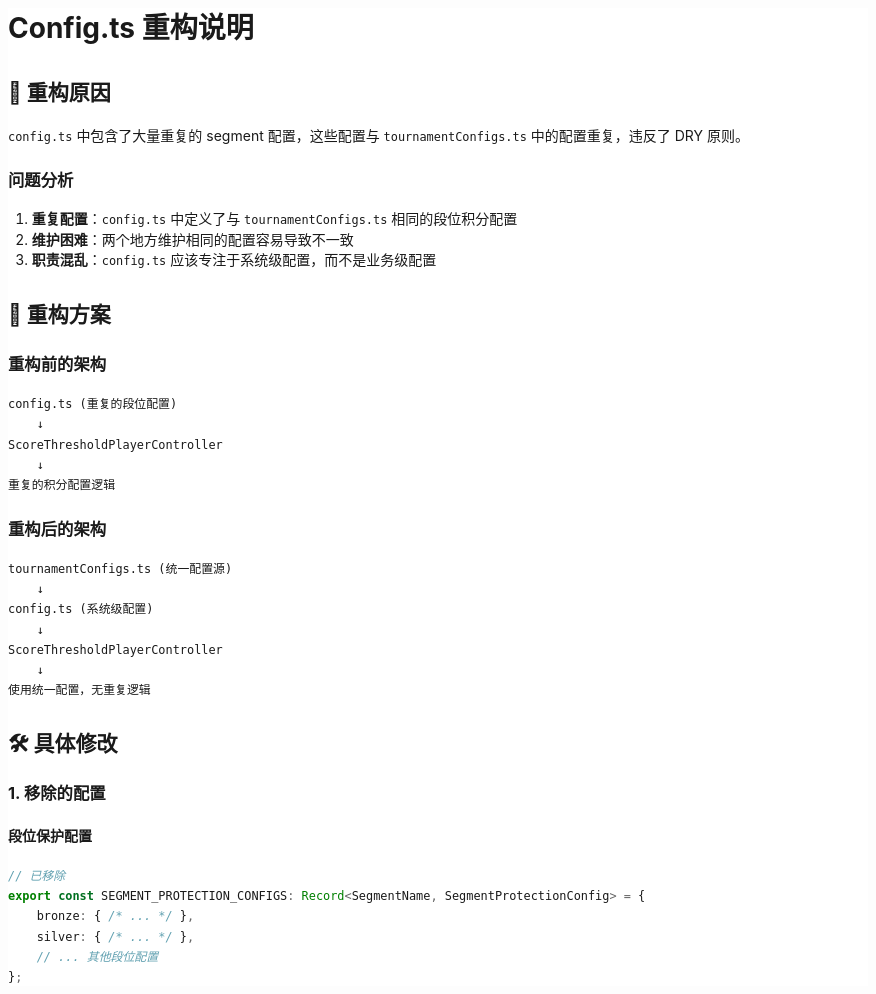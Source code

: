 # Config.ts 重构说明

## 🎯 重构原因

`config.ts` 中包含了大量重复的 segment 配置，这些配置与 `tournamentConfigs.ts` 中的配置重复，违反了 DRY 原则。

### 问题分析

1. **重复配置**：`config.ts` 中定义了与 `tournamentConfigs.ts` 相同的段位积分配置
2. **维护困难**：两个地方维护相同的配置容易导致不一致
3. **职责混乱**：`config.ts` 应该专注于系统级配置，而不是业务级配置

## 🔄 重构方案

### 重构前的架构

```
config.ts (重复的段位配置)
    ↓
ScoreThresholdPlayerController
    ↓
重复的积分配置逻辑
```

### 重构后的架构

```
tournamentConfigs.ts (统一配置源)
    ↓
config.ts (系统级配置)
    ↓
ScoreThresholdPlayerController
    ↓
使用统一配置，无重复逻辑
```

## 🛠️ 具体修改

### 1. 移除的配置

#### 段位保护配置
```typescript
// 已移除
export const SEGMENT_PROTECTION_CONFIGS: Record<SegmentName, SegmentProtectionConfig> = {
    bronze: { /* ... */ },
    silver: { /* ... */ },
    // ... 其他段位配置
};
```
